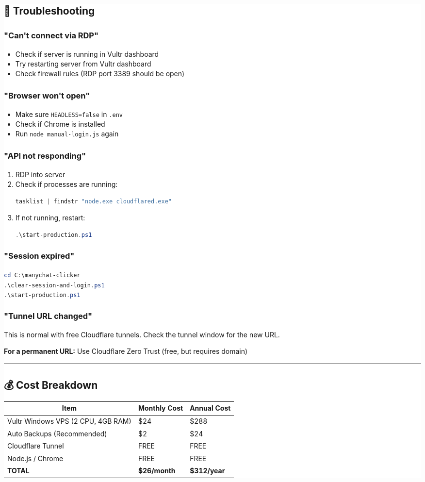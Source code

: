 ## 🔧 Troubleshooting

### **"Can't connect via RDP"**
- Check if server is running in Vultr dashboard
- Try restarting server from Vultr dashboard
- Check firewall rules (RDP port 3389 should be open)

### **"Browser won't open"**
- Make sure `HEADLESS=false` in `.env`
- Check if Chrome is installed
- Run `node manual-login.js` again

### **"API not responding"**
1. RDP into server
2. Check if processes are running:
   ```powershell
   tasklist | findstr "node.exe cloudflared.exe"
   ```
3. If not running, restart:
   ```powershell
   .\start-production.ps1
   ```

### **"Session expired"**
```powershell
cd C:\manychat-clicker
.\clear-session-and-login.ps1
.\start-production.ps1
```

### **"Tunnel URL changed"**
This is normal with free Cloudflare tunnels. Check the tunnel window for the new URL.

**For a permanent URL:** Use Cloudflare Zero Trust (free, but requires domain)

---

## 💰 Cost Breakdown

| Item | Monthly Cost | Annual Cost |
|------|--------------|-------------|
| Vultr Windows VPS (2 CPU, 4GB RAM) | $24 | $288 |
| Auto Backups (Recommended) | $2 | $24 |
| Cloudflare Tunnel | FREE | FREE |
| Node.js / Chrome | FREE | FREE |
| **TOTAL** | **$26/month** | **$312/year** |
